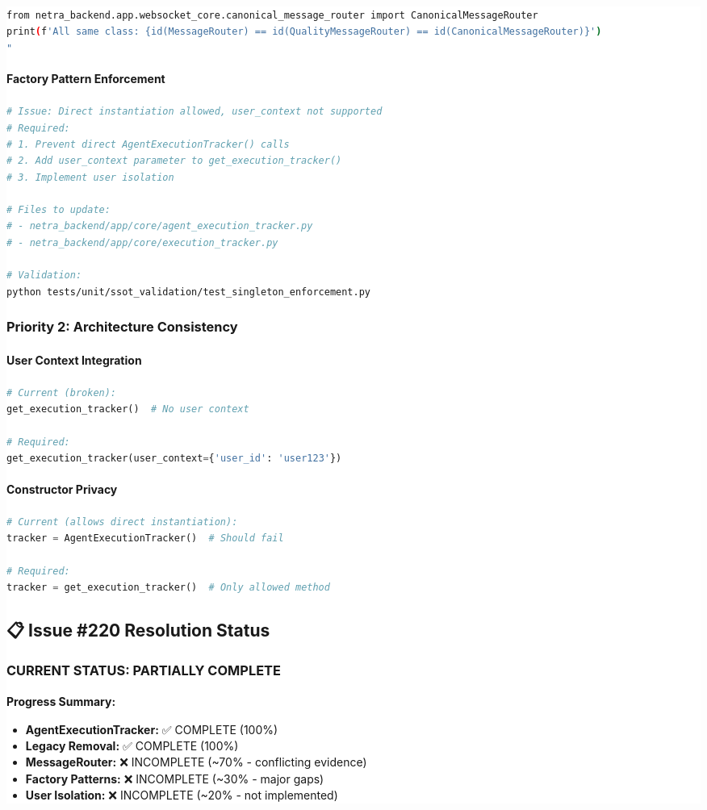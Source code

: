 ```bash
from netra_backend.app.websocket_core.canonical_message_router import CanonicalMessageRouter
print(f'All same class: {id(MessageRouter) == id(QualityMessageRouter) == id(CanonicalMessageRouter)}')
"
```

#### Factory Pattern Enforcement
```bash
# Issue: Direct instantiation allowed, user_context not supported
# Required:
# 1. Prevent direct AgentExecutionTracker() calls
# 2. Add user_context parameter to get_execution_tracker()
# 3. Implement user isolation

# Files to update:
# - netra_backend/app/core/agent_execution_tracker.py
# - netra_backend/app/core/execution_tracker.py

# Validation:
python tests/unit/ssot_validation/test_singleton_enforcement.py
```

### Priority 2: Architecture Consistency

#### User Context Integration
```python
# Current (broken):
get_execution_tracker()  # No user context

# Required:
get_execution_tracker(user_context={'user_id': 'user123'})
```

#### Constructor Privacy
```python
# Current (allows direct instantiation):
tracker = AgentExecutionTracker()  # Should fail

# Required:
tracker = get_execution_tracker()  # Only allowed method
```

## 📋 Issue #220 Resolution Status

### CURRENT STATUS: PARTIALLY COMPLETE

**Progress Summary:**
- **AgentExecutionTracker:** ✅ COMPLETE (100%)
- **Legacy Removal:** ✅ COMPLETE (100%)
- **MessageRouter:** ❌ INCOMPLETE (~70% - conflicting evidence)
- **Factory Patterns:** ❌ INCOMPLETE (~30% - major gaps)
- **User Isolation:** ❌ INCOMPLETE (~20% - not implemented)
